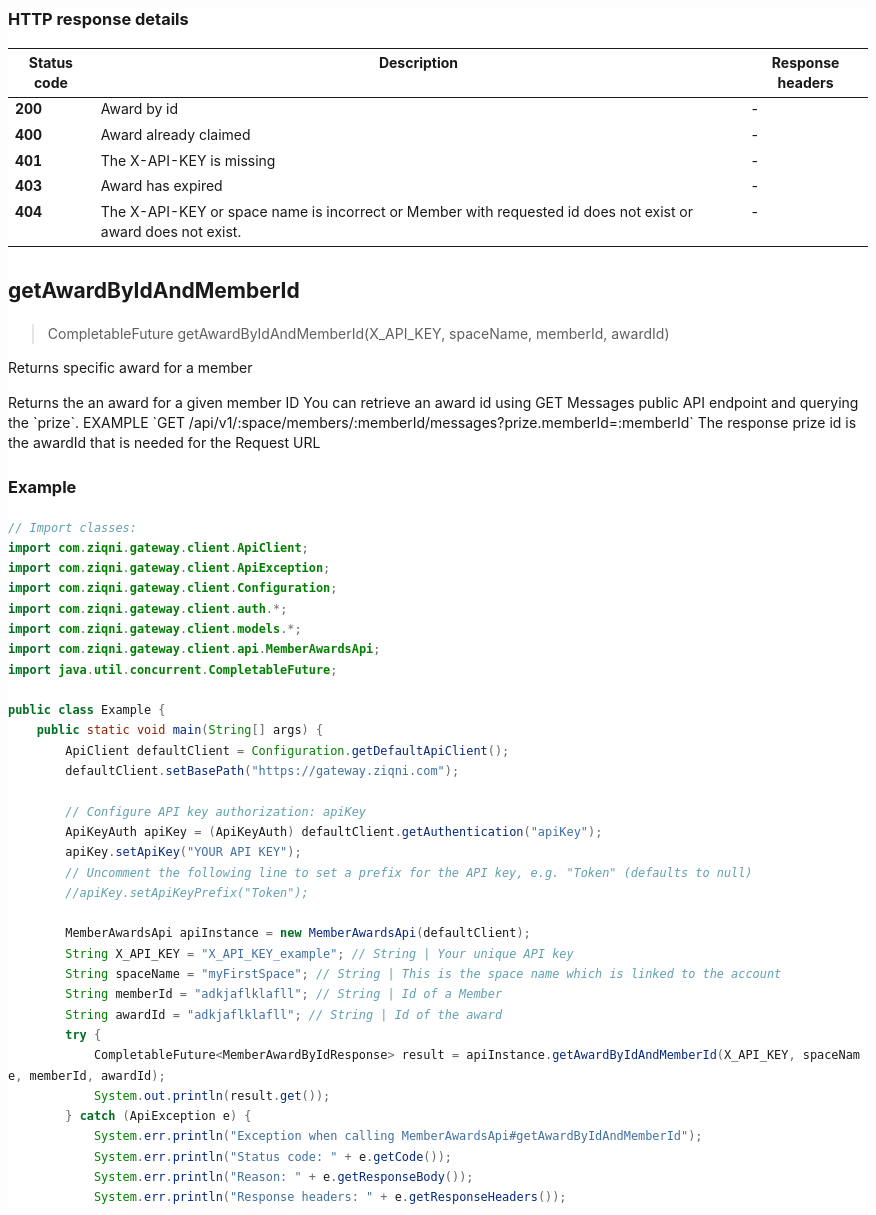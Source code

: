 ### HTTP response details
| Status code | Description | Response headers |
|-------------|-------------|------------------|
| **200** | Award by id |  -  |
| **400** | Award already claimed |  -  |
| **401** | The X-API-KEY is missing |  -  |
| **403** | Award has expired |  -  |
| **404** | The X-API-KEY or space name is incorrect or Member with requested id does not exist or award does not exist. |  -  |


## getAwardByIdAndMemberId

> CompletableFuture<MemberAwardByIdResponse> getAwardByIdAndMemberId(X_API_KEY, spaceName, memberId, awardId)

Returns specific award for a member

Returns the an award for a given member ID  You can retrieve an award id using GET Messages public API endpoint and querying the &#x60;prize&#x60;.  EXAMPLE  &#x60;GET /api/v1/:space/members/:memberId/messages?prize.memberId&#x3D;:memberId&#x60;  The response prize id is the awardId that is needed for the Request URL

### Example

```java
// Import classes:
import com.ziqni.gateway.client.ApiClient;
import com.ziqni.gateway.client.ApiException;
import com.ziqni.gateway.client.Configuration;
import com.ziqni.gateway.client.auth.*;
import com.ziqni.gateway.client.models.*;
import com.ziqni.gateway.client.api.MemberAwardsApi;
import java.util.concurrent.CompletableFuture;

public class Example {
    public static void main(String[] args) {
        ApiClient defaultClient = Configuration.getDefaultApiClient();
        defaultClient.setBasePath("https://gateway.ziqni.com");
        
        // Configure API key authorization: apiKey
        ApiKeyAuth apiKey = (ApiKeyAuth) defaultClient.getAuthentication("apiKey");
        apiKey.setApiKey("YOUR API KEY");
        // Uncomment the following line to set a prefix for the API key, e.g. "Token" (defaults to null)
        //apiKey.setApiKeyPrefix("Token");

        MemberAwardsApi apiInstance = new MemberAwardsApi(defaultClient);
        String X_API_KEY = "X_API_KEY_example"; // String | Your unique API key
        String spaceName = "myFirstSpace"; // String | This is the space name which is linked to the account
        String memberId = "adkjaflklafll"; // String | Id of a Member
        String awardId = "adkjaflklafll"; // String | Id of the award
        try {
            CompletableFuture<MemberAwardByIdResponse> result = apiInstance.getAwardByIdAndMemberId(X_API_KEY, spaceName, memberId, awardId);
            System.out.println(result.get());
        } catch (ApiException e) {
            System.err.println("Exception when calling MemberAwardsApi#getAwardByIdAndMemberId");
            System.err.println("Status code: " + e.getCode());
            System.err.println("Reason: " + e.getResponseBody());
            System.err.println("Response headers: " + e.getResponseHeaders());
```